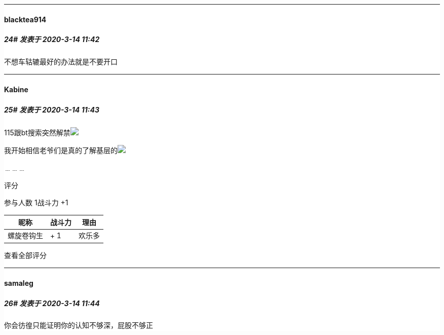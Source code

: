 





*****

####  blacktea914  
##### 24#       发表于 2020-3-14 11:42




不想车轱辘最好的办法就是不要开口







*****

####  Kabine  
##### 25#       发表于 2020-3-14 11:43




115跟bt搜索突然解禁<img src="https://static.saraba1st.com/image/smiley/face2017/068.png" referrerpolicy="no-referrer">

我开始相信老爷们是真的了解基层的<img src="https://static.saraba1st.com/image/smiley/face2017/045.png" referrerpolicy="no-referrer">



﹍﹍﹍

评分





 参与人数 1战斗力 +1

|昵称|战斗力|理由|
|----|---|---|
| 螺旋卷钩生| + 1|欢乐多|



查看全部评分






*****

####  samaleg  
##### 26#       发表于 2020-3-14 11:44




你会彷徨只能证明你的认知不够深，屁股不够正
